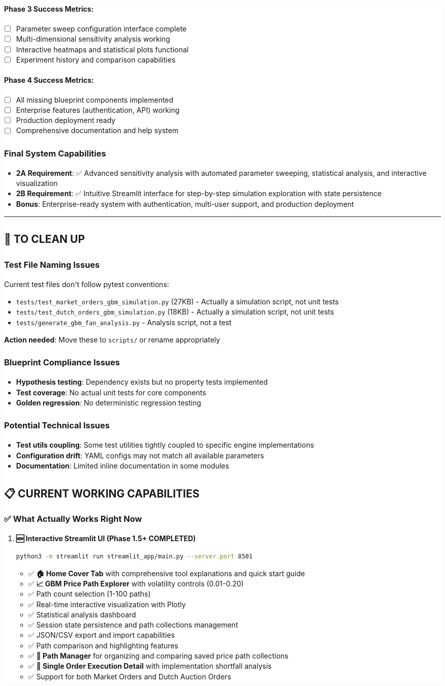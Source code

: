 #### Phase 3 Success Metrics:
- [ ] Parameter sweep configuration interface complete
- [ ] Multi-dimensional sensitivity analysis working
- [ ] Interactive heatmaps and statistical plots functional
- [ ] Experiment history and comparison capabilities

#### Phase 4 Success Metrics:
- [ ] All missing blueprint components implemented
- [ ] Enterprise features (authentication, API) working
- [ ] Production deployment ready
- [ ] Comprehensive documentation and help system

### **Final System Capabilities**
- **2A Requirement**: ✅ Advanced sensitivity analysis with automated parameter sweeping, statistical analysis, and interactive visualization
- **2B Requirement**: ✅ Intuitive Streamlit interface for step-by-step simulation exploration with state persistence
- **Bonus**: Enterprise-ready system with authentication, multi-user support, and production deployment

---

## 🚨 TO CLEAN UP

### Test File Naming Issues
Current test files don't follow pytest conventions:
- `tests/test_market_orders_gbm_simulation.py` (27KB) - Actually a simulation script, not unit tests
- `tests/test_dutch_orders_gbm_simulation.py` (18KB) - Actually a simulation script, not unit tests  
- `tests/generate_gbm_fan_analysis.py` - Analysis script, not a test

**Action needed**: Move these to `scripts/` or rename appropriately

### Blueprint Compliance Issues
- **Hypothesis testing**: Dependency exists but no property tests implemented
- **Test coverage**: No actual unit tests for core components
- **Golden regression**: No deterministic regression testing

### Potential Technical Issues
- **Test utils coupling**: Some test utilities tightly coupled to specific engine implementations
- **Configuration drift**: YAML configs may not match all available parameters
- **Documentation**: Limited inline documentation in some modules

## 📋 CURRENT WORKING CAPABILITIES

### ✅ What Actually Works Right Now

1. **🆕 Interactive Streamlit UI (Phase 1.5+ COMPLETED)**
   ```bash
   python3 -m streamlit run streamlit_app/main.py --server.port 8501
   ```
   - ✅ **🏠 Home Cover Tab** with comprehensive tool explanations and quick start guide
   - ✅ **📈 GBM Price Path Explorer** with volatility controls (0.01-0.20)
   - ✅ Path count selection (1-100 paths)
   - ✅ Real-time interactive visualization with Plotly
   - ✅ Statistical analysis dashboard
   - ✅ Session state persistence and path collections management
   - ✅ JSON/CSV export and import capabilities
   - ✅ Path comparison and highlighting features
   - ✅ **📁 Path Manager** for organizing and comparing saved price path collections
   - ✅ **🎯 Single Order Execution Detail** with implementation shortfall analysis
   - ✅ Support for both Market Orders and Dutch Auction Orders